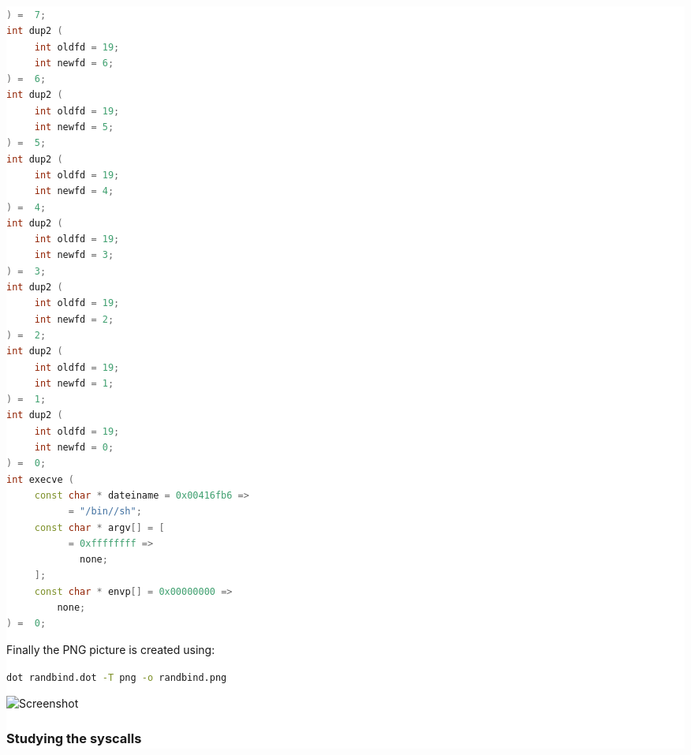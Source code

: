 ```cpp
) =  7;
int dup2 (
     int oldfd = 19;
     int newfd = 6;
) =  6;
int dup2 (
     int oldfd = 19;
     int newfd = 5;
) =  5;
int dup2 (
     int oldfd = 19;
     int newfd = 4;
) =  4;
int dup2 (
     int oldfd = 19;
     int newfd = 3;
) =  3;
int dup2 (
     int oldfd = 19;
     int newfd = 2;
) =  2;
int dup2 (
     int oldfd = 19;
     int newfd = 1;
) =  1;
int dup2 (
     int oldfd = 19;
     int newfd = 0;
) =  0;
int execve (
     const char * dateiname = 0x00416fb6 => 
           = "/bin//sh";
     const char * argv[] = [
           = 0xffffffff => 
             none;
     ];
     const char * envp[] = 0x00000000 => 
         none;
) =  0;
```

Finally the PNG picture is created using:

```bash
dot randbind.dot -T png -o randbind.png
```

![Screenshot](images/randbind/5.png)


### Studying the syscalls
